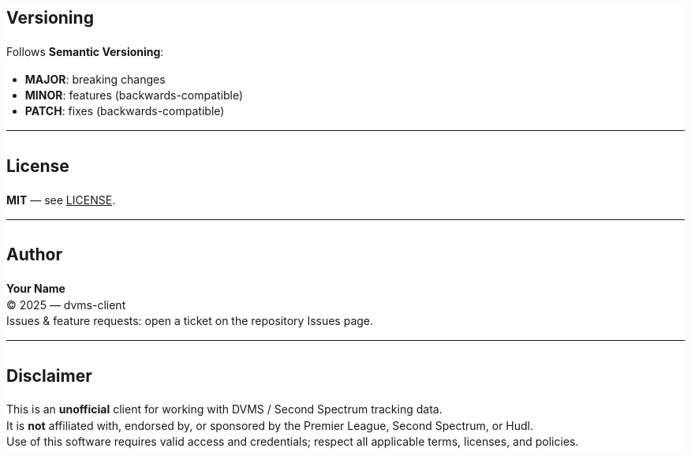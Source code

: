 
## Versioning

Follows **Semantic Versioning**:
- **MAJOR**: breaking changes
- **MINOR**: features (backwards-compatible)
- **PATCH**: fixes (backwards-compatible)

---

## License

**MIT** — see [LICENSE](./LICENSE).

---

## Author

**Your Name**  
© 2025 — dvms-client  
Issues & feature requests: open a ticket on the repository Issues page.

---

## Disclaimer

This is an **unofficial** client for working with DVMS / Second Spectrum tracking data.  
It is **not** affiliated with, endorsed by, or sponsored by the Premier League, Second Spectrum, or Hudl.  
Use of this software requires valid access and credentials; respect all applicable terms, licenses, and policies.
